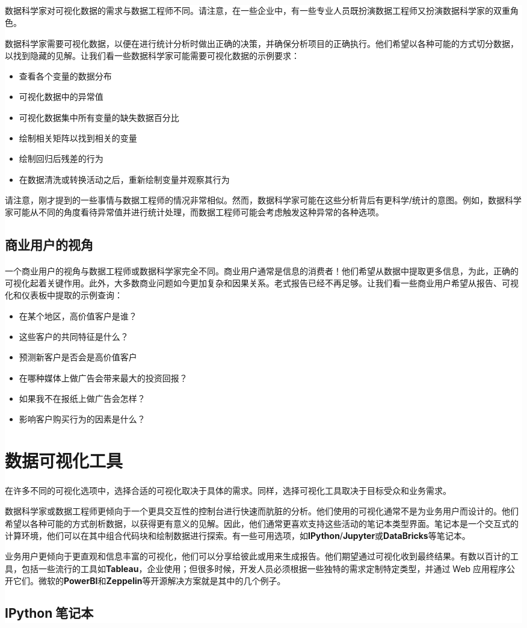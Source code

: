 数据科学家对可视化数据的需求与数据工程师不同。请注意，在一些企业中，有一些专业人员既扮演数据工程师又扮演数据科学家的双重角色。

数据科学家需要可视化数据，以便在进行统计分析时做出正确的决策，并确保分析项目的正确执行。他们希望以各种可能的方式切分数据，以找到隐藏的见解。让我们看一些数据科学家可能需要可视化数据的示例要求：

+   查看各个变量的数据分布

+   可视化数据中的异常值

+   可视化数据集中所有变量的缺失数据百分比

+   绘制相关矩阵以找到相关的变量

+   绘制回归后残差的行为

+   在数据清洗或转换活动之后，重新绘制变量并观察其行为

请注意，刚才提到的一些事情与数据工程师的情况非常相似。然而，数据科学家可能在这些分析背后有更科学/统计的意图。例如，数据科学家可能从不同的角度看待异常值并进行统计处理，而数据工程师可能会考虑触发这种异常的各种选项。

## 商业用户的视角

一个商业用户的视角与数据工程师或数据科学家完全不同。商业用户通常是信息的消费者！他们希望从数据中提取更多信息，为此，正确的可视化起着关键作用。此外，大多数商业问题如今更加复杂和因果关系。老式报告已经不再足够。让我们看一些商业用户希望从报告、可视化和仪表板中提取的示例查询：

+   在某个地区，高价值客户是谁？

+   这些客户的共同特征是什么？

+   预测新客户是否会是高价值客户

+   在哪种媒体上做广告会带来最大的投资回报？

+   如果我不在报纸上做广告会怎样？

+   影响客户购买行为的因素是什么？

# 数据可视化工具

在许多不同的可视化选项中，选择合适的可视化取决于具体的需求。同样，选择可视化工具取决于目标受众和业务需求。

数据科学家或数据工程师更倾向于一个更具交互性的控制台进行快速而肮脏的分析。他们使用的可视化通常不是为业务用户而设计的。他们希望以各种可能的方式剖析数据，以获得更有意义的见解。因此，他们通常更喜欢支持这些活动的笔记本类型界面。笔记本是一个交互式的计算环境，他们可以在其中组合代码块和绘制数据进行探索。有一些可用选项，如**IPython**/**Jupyter**或**DataBricks**等笔记本。

业务用户更倾向于更直观和信息丰富的可视化，他们可以分享给彼此或用来生成报告。他们期望通过可视化收到最终结果。有数以百计的工具，包括一些流行的工具如**Tableau**，企业使用；但很多时候，开发人员必须根据一些独特的需求定制特定类型，并通过 Web 应用程序公开它们。微软的**PowerBI**和**Zeppelin**等开源解决方案就是其中的几个例子。

## IPython 笔记本

